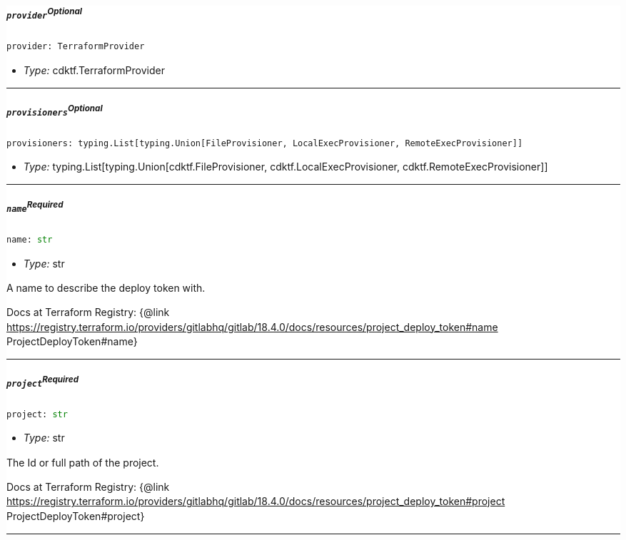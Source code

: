 ##### `provider`<sup>Optional</sup> <a name="provider" id="@cdktf/provider-gitlab.projectDeployToken.ProjectDeployTokenConfig.property.provider"></a>

```python
provider: TerraformProvider
```

- *Type:* cdktf.TerraformProvider

---

##### `provisioners`<sup>Optional</sup> <a name="provisioners" id="@cdktf/provider-gitlab.projectDeployToken.ProjectDeployTokenConfig.property.provisioners"></a>

```python
provisioners: typing.List[typing.Union[FileProvisioner, LocalExecProvisioner, RemoteExecProvisioner]]
```

- *Type:* typing.List[typing.Union[cdktf.FileProvisioner, cdktf.LocalExecProvisioner, cdktf.RemoteExecProvisioner]]

---

##### `name`<sup>Required</sup> <a name="name" id="@cdktf/provider-gitlab.projectDeployToken.ProjectDeployTokenConfig.property.name"></a>

```python
name: str
```

- *Type:* str

A name to describe the deploy token with.

Docs at Terraform Registry: {@link https://registry.terraform.io/providers/gitlabhq/gitlab/18.4.0/docs/resources/project_deploy_token#name ProjectDeployToken#name}

---

##### `project`<sup>Required</sup> <a name="project" id="@cdktf/provider-gitlab.projectDeployToken.ProjectDeployTokenConfig.property.project"></a>

```python
project: str
```

- *Type:* str

The Id or full path of the project.

Docs at Terraform Registry: {@link https://registry.terraform.io/providers/gitlabhq/gitlab/18.4.0/docs/resources/project_deploy_token#project ProjectDeployToken#project}

---
